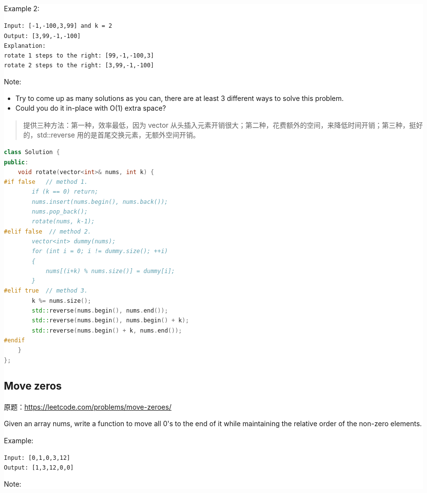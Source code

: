 Example 2:
```
Input: [-1,-100,3,99] and k = 2
Output: [3,99,-1,-100]
Explanation: 
rotate 1 steps to the right: [99,-1,-100,3]
rotate 2 steps to the right: [3,99,-1,-100]
```

Note:

- Try to come up as many solutions as you can, there are at least 3 different ways to solve this problem.
- Could you do it in-place with O(1) extra space?

> 提供三种方法：第一种，效率最低，因为 vector 从头插入元素开销很大；第二种，花费额外的空间，来降低时间开销；第三种，挺好的，std::reverse 用的是首尾交换元素，无额外空间开销。

```c++
class Solution {
public:
    void rotate(vector<int>& nums, int k) {
#if false   // method 1.
        if (k == 0) return;
        nums.insert(nums.begin(), nums.back());
        nums.pop_back();
        rotate(nums, k-1);
#elif false  // method 2.
        vector<int> dummy(nums);
        for (int i = 0; i != dummy.size(); ++i)
        {
            nums[(i+k) % nums.size()] = dummy[i];
        }
#elif true  // method 3.
        k %= nums.size();
        std::reverse(nums.begin(), nums.end());
        std::reverse(nums.begin(), nums.begin() + k);
        std::reverse(nums.begin() + k, nums.end());
#endif
    }
};
```

## Move zeros

原题：https://leetcode.com/problems/move-zeroes/

Given an array nums, write a function to move all 0's to the end of it while maintaining the relative order of the non-zero elements.

Example:
```
Input: [0,1,0,3,12]
Output: [1,3,12,0,0]
```
Note:


[125]: https://leetcode.com/problems/kth-largest-element-in-an-array/
[53]: https://leetcode-cn.com/problems/maximum-subarray/
[^a]: https://en.wikipedia.org/wiki/Josephus\_problem
[^b]: https://www.geeksforgeeks.org/josephus-problem-set-1-a-on-solution/
[^c]: https://www.nowcoder.com/questionTerminal/f78a359491e64a50bce2d89cff857eb6